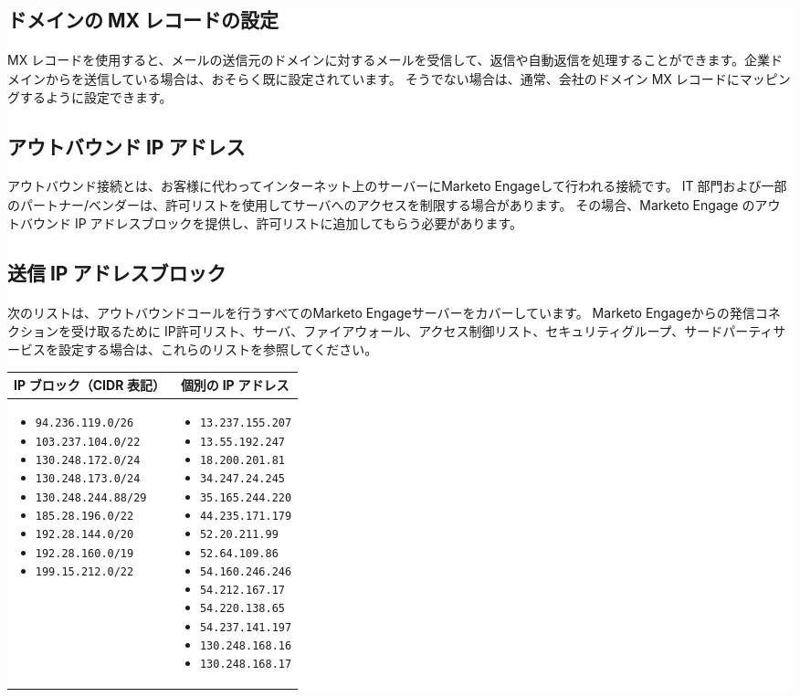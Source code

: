## ドメインの MX レコードの設定

MX レコードを使用すると、メールの送信元のドメインに対するメールを受信して、返信や自動返信を処理することができます。企業ドメインからを送信している場合は、おそらく既に設定されています。 そうでない場合は、通常、会社のドメイン MX レコードにマッピングするように設定できます。

## アウトバウンド IP アドレス

アウトバウンド接続とは、お客様に代わってインターネット上のサーバーにMarketo Engageして行われる接続です。 IT 部門および一部のパートナー/ベンダーは、許可リストを使用してサーバへのアクセスを制限する場合があります。 その場合、Marketo Engage のアウトバウンド IP アドレスブロックを提供し、許可リストに追加してもらう必要があります。



## 送信 IP アドレスブロック

次のリストは、アウトバウンドコールを行うすべてのMarketo Engageサーバーをカバーしています。 Marketo Engageからの発信コネクションを受け取るために IP許可リスト、サーバ、ファイアウォール、アクセス制御リスト、セキュリティグループ、サードパーティサービスを設定する場合は、これらのリストを参照してください。

| IP ブロック（CIDR 表記） | 個別の IP アドレス |
| ------------------------ | --------------------- |
| <ul><li>`94.236.119.0/26`</li><li>`103.237.104.0/22`</li><li>`130.248.172.0/24`</li><li>`130.248.173.0/24`</li><li>`130.248.244.88/29`</li><li>`185.28.196.0/22`</li><li>`192.28.144.0/20`</li><li>`192.28.160.0/19`</li><li>`199.15.212.0/22`</li></ul> | <ul><li>`13.237.155.207`</li><li>`13.55.192.247`</li><li>`18.200.201.81`</li><li>`34.247.24.245`</li><li>`35.165.244.220`</li><li>`44.235.171.179`</li><li>`52.20.211.99`</li><li>`52.64.109.86`</li><li>`54.160.246.246`</li><li>`54.212.167.17`</li><li>`54.220.138.65`</li><li>`54.237.141.197`</li><li>`130.248.168.16`</li><li>`130.248.168.17`</li></ul> |
